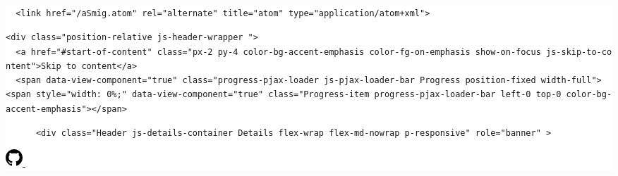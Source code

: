       <link href="/aSmig.atom" rel="alternate" title="atom" type="application/atom+xml">


  <link crossorigin="anonymous" media="all" integrity="sha512-sh2yjS+AxvEdrKln9ht0mBnnVTVeQKatYC0mwWIVYyP/6rzOH6qLj5XypFJ+dAFa2BOCYc0Yhpq9iw4KtVFR0g==" rel="stylesheet" href="https://github.githubassets.com/assets/gist-b21db28d2f80.css" />



  <meta name="turbo-body-classes" content="logged-out env-production page-responsive">


  <meta name="browser-stats-url" content="https://api.github.com/_private/browser/stats">

  <meta name="browser-errors-url" content="https://api.github.com/_private/browser/errors">

  <meta name="browser-optimizely-client-errors-url" content="https://api.github.com/_private/browser/optimizely_client/errors">

  <link rel="mask-icon" href="https://github.githubassets.com/pinned-octocat.svg" color="#000000">
  <link rel="alternate icon" class="js-site-favicon" type="image/png" href="https://github.githubassets.com/favicons/favicon.png">
  <link rel="icon" class="js-site-favicon" type="image/svg+xml" href="https://github.githubassets.com/favicons/favicon.svg">

<meta name="theme-color" content="#1e2327">
<meta name="color-scheme" content="light dark" />



  </head>

  <body class="logged-out env-production page-responsive" style="word-wrap: break-word;">
    

    <div class="position-relative js-header-wrapper ">
      <a href="#start-of-content" class="px-2 py-4 color-bg-accent-emphasis color-fg-on-emphasis show-on-focus js-skip-to-content">Skip to content</a>
      <span data-view-component="true" class="progress-pjax-loader js-pjax-loader-bar Progress position-fixed width-full">
    <span style="width: 0%;" data-view-component="true" class="Progress-item progress-pjax-loader-bar left-0 top-0 color-bg-accent-emphasis"></span>
</span>      
      


          <div class="Header js-details-container Details flex-wrap flex-md-nowrap p-responsive" role="banner" >
  <div class="Header-item d-none d-md-flex">
    <a class="Header-link" data-hotkey="g d" aria-label="Gist Homepage " href="/">
  <svg aria-hidden="true" height="24" viewBox="0 0 16 16" version="1.1" width="24" data-view-component="true" class="octicon octicon-mark-github v-align-middle d-inline-block d-md-none">
    <path fill-rule="evenodd" d="M8 0C3.58 0 0 3.58 0 8c0 3.54 2.29 6.53 5.47 7.59.4.07.55-.17.55-.38 0-.19-.01-.82-.01-1.49-2.01.37-2.53-.49-2.69-.94-.09-.23-.48-.94-.82-1.13-.28-.15-.68-.52-.01-.53.63-.01 1.08.58 1.23.82.72 1.21 1.87.87 2.33.66.07-.52.28-.87.51-1.07-1.78-.2-3.64-.89-3.64-3.95 0-.87.31-1.59.82-2.15-.08-.2-.36-1.02.08-2.12 0 0 .67-.21 2.2.82.64-.18 1.32-.27 2-.27.68 0 1.36.09 2 .27 1.53-1.04 2.2-.82 2.2-.82.44 1.1.16 1.92.08 2.12.51.56.82 1.27.82 2.15 0 3.07-1.87 3.75-3.65 3.95.29.25.54.73.54 1.48 0 1.07-.01 1.93-.01 2.2 0 .21.15.46.55.38A8.013 8.013 0 0016 8c0-4.42-3.58-8-8-8z"></path>
</svg>
  <svg aria-hidden="true" height="24" viewBox="0 0 45 16" version="1.1" width="67" data-view-component="true" class="octicon octicon-logo-github v-align-middle d-none d-md-inline-block">